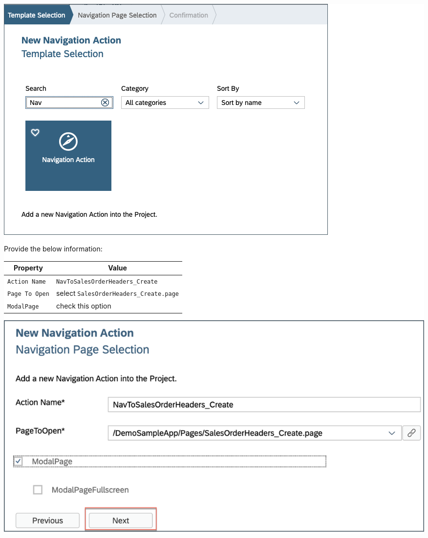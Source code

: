 ![MDK](img_016.1.png)

Provide the below information:

| Property | Value |
|----|----|
| `Action Name`| `NavToSalesOrderHeaders_Create` |
| `Page To Open` | select `SalesOrderHeaders_Create.page` |
| `ModalPage`| check this option |

![MDK](img_017.png)
